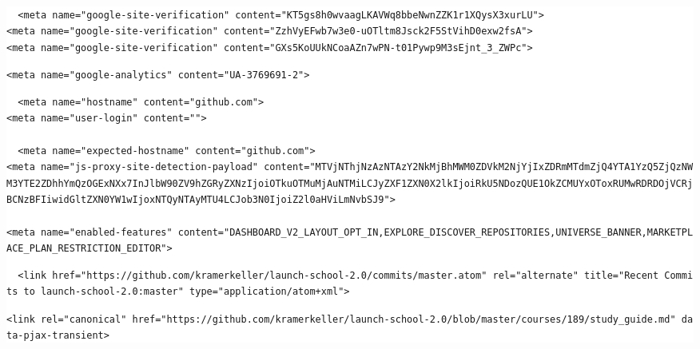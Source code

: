       <meta name="google-site-verification" content="KT5gs8h0wvaagLKAVWq8bbeNwnZZK1r1XQysX3xurLU">
    <meta name="google-site-verification" content="ZzhVyEFwb7w3e0-uOTltm8Jsck2F5StVihD0exw2fsA">
    <meta name="google-site-verification" content="GXs5KoUUkNCoaAZn7wPN-t01Pywp9M3sEjnt_3_ZWPc">

  <meta name="octolytics-host" content="collector.githubapp.com" /><meta name="octolytics-app-id" content="github" /><meta name="octolytics-event-url" content="https://collector.githubapp.com/github-external/browser_event" /><meta name="octolytics-dimension-request_id" content="FE94:3AA5:FB1F19:1EC0D4C:5BF0B70E" /><meta name="octolytics-dimension-region_edge" content="iad" /><meta name="octolytics-dimension-region_render" content="iad" />
<meta name="analytics-location" content="/&lt;user-name&gt;/&lt;repo-name&gt;/blob/show" data-pjax-transient="true" />



    <meta name="google-analytics" content="UA-3769691-2">


<meta class="js-ga-set" name="dimension1" content="Logged Out">



  

      <meta name="hostname" content="github.com">
    <meta name="user-login" content="">

      <meta name="expected-hostname" content="github.com">
    <meta name="js-proxy-site-detection-payload" content="MTVjNThjNzAzNTAzY2NkMjBhMWM0ZDVkM2NjYjIxZDRmMTdmZjQ4YTA1YzQ5ZjQzNWM3YTE2ZDhhYmQzOGExNXx7InJlbW90ZV9hZGRyZXNzIjoiOTkuOTMuMjAuNTMiLCJyZXF1ZXN0X2lkIjoiRkU5NDozQUE1OkZCMUYxOToxRUMwRDRDOjVCRjBCNzBFIiwidGltZXN0YW1wIjoxNTQyNTAyMTU4LCJob3N0IjoiZ2l0aHViLmNvbSJ9">

    <meta name="enabled-features" content="DASHBOARD_V2_LAYOUT_OPT_IN,EXPLORE_DISCOVER_REPOSITORIES,UNIVERSE_BANNER,MARKETPLACE_PLAN_RESTRICTION_EDITOR">

  <meta name="html-safe-nonce" content="094b9f7fb4b8019fa5758f294984f4073e1d4f8b">

  <meta http-equiv="x-pjax-version" content="a494fa1e938f8696095c82d14bac9f4e">
  

      <link href="https://github.com/kramerkeller/launch-school-2.0/commits/master.atom" rel="alternate" title="Recent Commits to launch-school-2.0:master" type="application/atom+xml">

  <meta name="go-import" content="github.com/kramerkeller/launch-school-2.0 git https://github.com/kramerkeller/launch-school-2.0.git">

  <meta name="octolytics-dimension-user_id" content="2365485" /><meta name="octolytics-dimension-user_login" content="kramerkeller" /><meta name="octolytics-dimension-repository_id" content="127539088" /><meta name="octolytics-dimension-repository_nwo" content="kramerkeller/launch-school-2.0" /><meta name="octolytics-dimension-repository_public" content="true" /><meta name="octolytics-dimension-repository_is_fork" content="false" /><meta name="octolytics-dimension-repository_network_root_id" content="127539088" /><meta name="octolytics-dimension-repository_network_root_nwo" content="kramerkeller/launch-school-2.0" /><meta name="octolytics-dimension-repository_explore_github_marketplace_ci_cta_shown" content="false" />


    <link rel="canonical" href="https://github.com/kramerkeller/launch-school-2.0/blob/master/courses/189/study_guide.md" data-pjax-transient>


  <meta name="browser-stats-url" content="https://api.github.com/_private/browser/stats">
